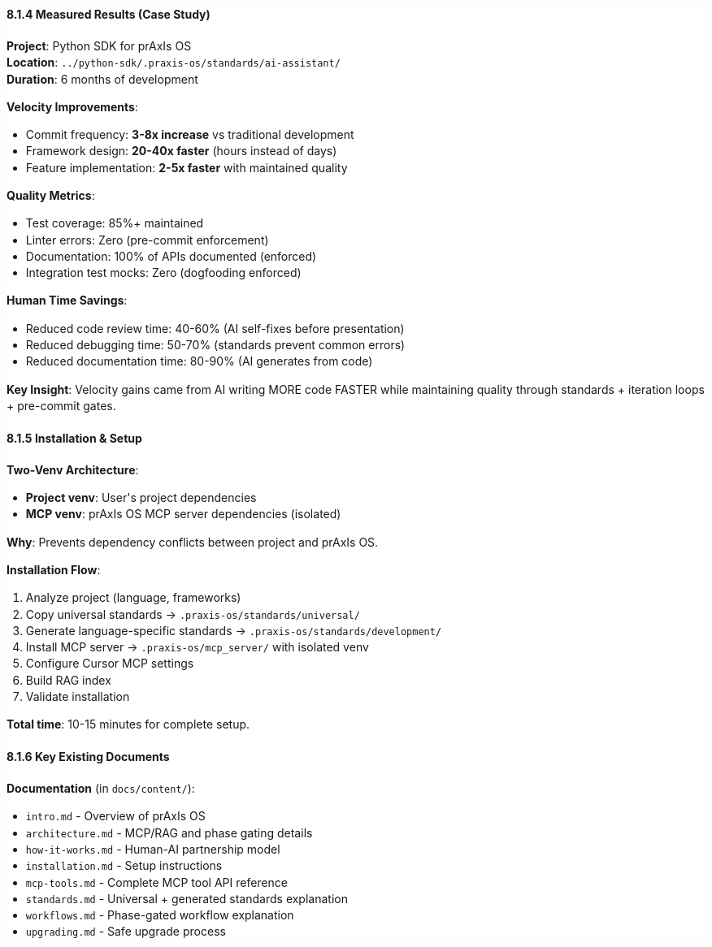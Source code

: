 #### 8.1.4 Measured Results (Case Study)

**Project**: Python SDK for prAxIs OS  
**Location**: `../python-sdk/.praxis-os/standards/ai-assistant/`  
**Duration**: 6 months of development

**Velocity Improvements**:
- Commit frequency: **3-8x increase** vs traditional development
- Framework design: **20-40x faster** (hours instead of days)
- Feature implementation: **2-5x faster** with maintained quality

**Quality Metrics**:
- Test coverage: 85%+ maintained
- Linter errors: Zero (pre-commit enforcement)
- Documentation: 100% of APIs documented (enforced)
- Integration test mocks: Zero (dogfooding enforced)

**Human Time Savings**:
- Reduced code review time: 40-60% (AI self-fixes before presentation)
- Reduced debugging time: 50-70% (standards prevent common errors)
- Reduced documentation time: 80-90% (AI generates from code)

**Key Insight**: Velocity gains came from AI writing MORE code FASTER while maintaining quality through standards + iteration loops + pre-commit gates.

#### 8.1.5 Installation & Setup

**Two-Venv Architecture**:
- **Project venv**: User's project dependencies
- **MCP venv**: prAxIs OS MCP server dependencies (isolated)

**Why**: Prevents dependency conflicts between project and prAxIs OS.

**Installation Flow**:
1. Analyze project (language, frameworks)
2. Copy universal standards → `.praxis-os/standards/universal/`
3. Generate language-specific standards → `.praxis-os/standards/development/`
4. Install MCP server → `.praxis-os/mcp_server/` with isolated venv
5. Configure Cursor MCP settings
6. Build RAG index
7. Validate installation

**Total time**: 10-15 minutes for complete setup.

#### 8.1.6 Key Existing Documents

**Documentation** (in `docs/content/`):
- `intro.md` - Overview of prAxIs OS
- `architecture.md` - MCP/RAG and phase gating details
- `how-it-works.md` - Human-AI partnership model
- `installation.md` - Setup instructions
- `mcp-tools.md` - Complete MCP tool API reference
- `standards.md` - Universal + generated standards explanation
- `workflows.md` - Phase-gated workflow explanation
- `upgrading.md` - Safe upgrade process
